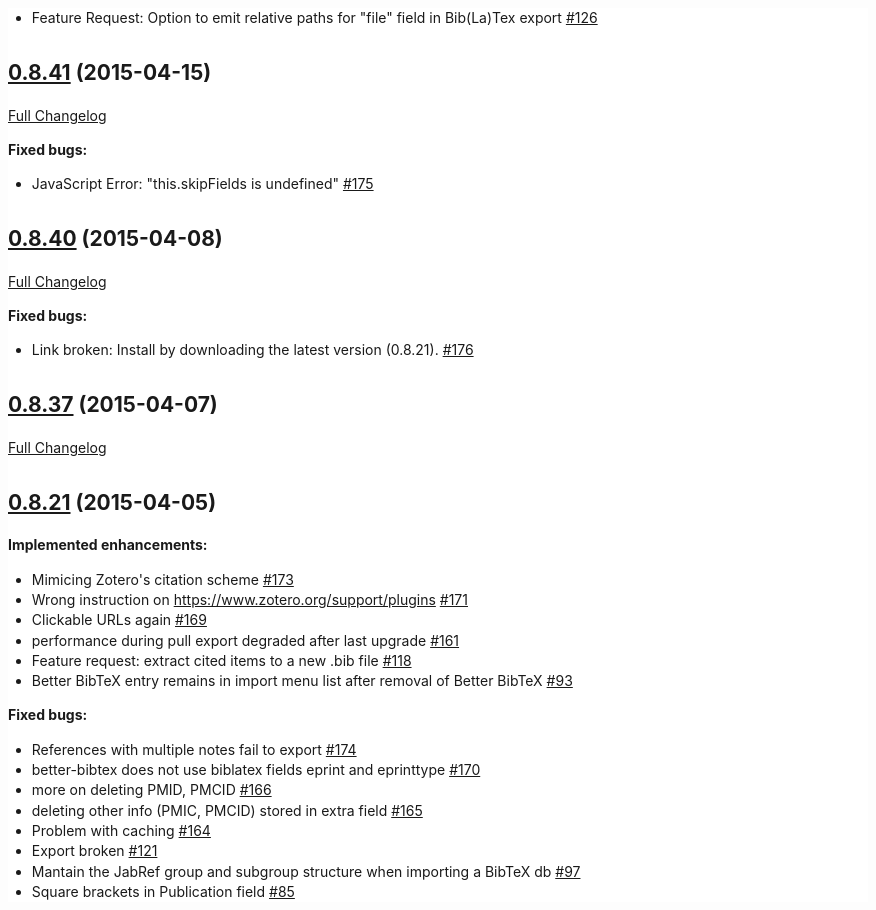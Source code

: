 - Feature Request: Option to emit relative paths for "file" field in Bib\(La\)Tex export [\#126](https://github.com/ZotPlus/zotero-better-bibtex/issues/126)

## [0.8.41](https://github.com/ZotPlus/zotero-better-bibtex/tree/0.8.41) (2015-04-15)
[Full Changelog](https://github.com/ZotPlus/zotero-better-bibtex/compare/0.8.40...0.8.41)

**Fixed bugs:**

- JavaScript Error: "this.skipFields is undefined" [\#175](https://github.com/ZotPlus/zotero-better-bibtex/issues/175)

## [0.8.40](https://github.com/ZotPlus/zotero-better-bibtex/tree/0.8.40) (2015-04-08)
[Full Changelog](https://github.com/ZotPlus/zotero-better-bibtex/compare/0.8.37...0.8.40)

**Fixed bugs:**

- Link broken: Install by downloading the latest version \(0.8.21\). [\#176](https://github.com/ZotPlus/zotero-better-bibtex/issues/176)

## [0.8.37](https://github.com/ZotPlus/zotero-better-bibtex/tree/0.8.37) (2015-04-07)
[Full Changelog](https://github.com/ZotPlus/zotero-better-bibtex/compare/0.8.21...0.8.37)

## [0.8.21](https://github.com/ZotPlus/zotero-better-bibtex/tree/0.8.21) (2015-04-05)
**Implemented enhancements:**

- Mimicing Zotero's citation scheme [\#173](https://github.com/ZotPlus/zotero-better-bibtex/issues/173)
- Wrong instruction on https://www.zotero.org/support/plugins [\#171](https://github.com/ZotPlus/zotero-better-bibtex/issues/171)
- Clickable URLs again [\#169](https://github.com/ZotPlus/zotero-better-bibtex/issues/169)
- performance during pull export degraded after last upgrade [\#161](https://github.com/ZotPlus/zotero-better-bibtex/issues/161)
- Feature request: extract cited items to a new .bib file [\#118](https://github.com/ZotPlus/zotero-better-bibtex/issues/118)
- Better BibTeX entry remains in import menu list after removal of Better BibTeX [\#93](https://github.com/ZotPlus/zotero-better-bibtex/issues/93)

**Fixed bugs:**

- References with multiple notes fail to export [\#174](https://github.com/ZotPlus/zotero-better-bibtex/issues/174)
- better-bibtex does not use biblatex fields eprint and eprinttype [\#170](https://github.com/ZotPlus/zotero-better-bibtex/issues/170)
- more on deleting PMID, PMCID [\#166](https://github.com/ZotPlus/zotero-better-bibtex/issues/166)
- deleting other info \(PMIC, PMCID\) stored in extra field [\#165](https://github.com/ZotPlus/zotero-better-bibtex/issues/165)
- Problem with caching [\#164](https://github.com/ZotPlus/zotero-better-bibtex/issues/164)
- Export broken [\#121](https://github.com/ZotPlus/zotero-better-bibtex/issues/121)
- Mantain the JabRef group and subgroup structure when importing a BibTeX db [\#97](https://github.com/ZotPlus/zotero-better-bibtex/issues/97)
- Square brackets in Publication field [\#85](https://github.com/ZotPlus/zotero-better-bibtex/issues/85)
